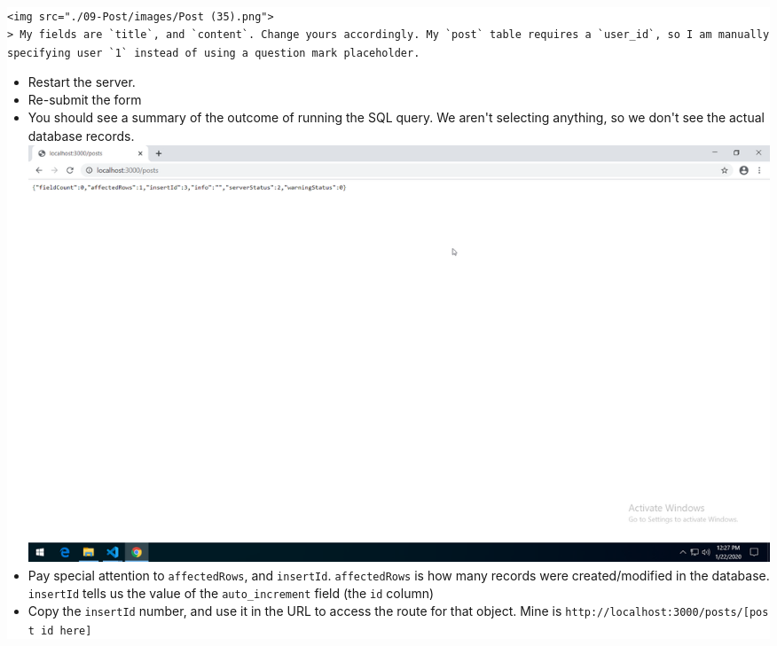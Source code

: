     <img src="./09-Post/images/Post (35).png">
    > My fields are `title`, and `content`. Change yours accordingly. My `post` table requires a `user_id`, so I am manually specifying user `1` instead of using a question mark placeholder.
  * Restart the server.
  * Re-submit the form
  * You should see a summary of the outcome of running the SQL query. We aren't selecting anything, so we don't see the actual database records.
    <img src="./09-Post/images/Post (41).png">
  * Pay special attention to `affectedRows`, and `insertId`. `affectedRows` is how many records were created/modified in the database. `insertId` tells us the value of the `auto_increment` field (the `id` column)
  * Copy the `insertId` number, and use it in the URL to access the route for that object. Mine is `http://localhost:3000/posts/[post id here]`